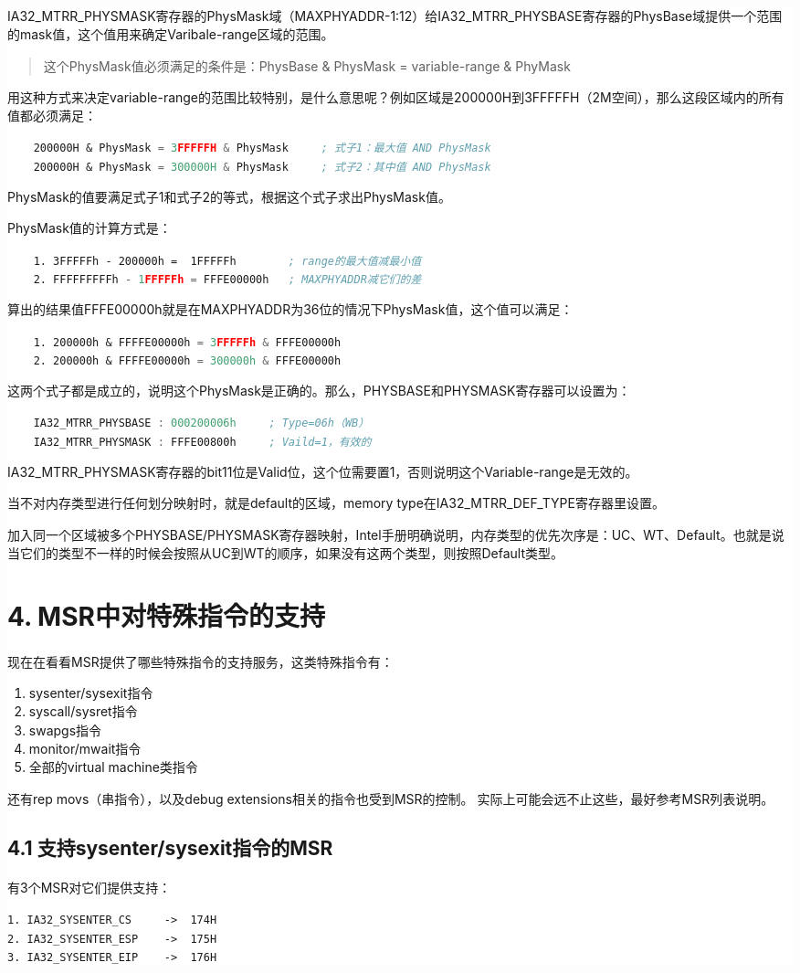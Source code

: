 IA32\_MTRR\_PHYSMASK寄存器的PhysMask域（MAXPHYADDR-1:12）给IA32\_MTRR\_PHYSBASE寄存器的PhysBase域提供一个范围的mask值，这个值用来确定Varibale-range区域的范围。

> 这个PhysMask值必须满足的条件是：PhysBase & PhysMask = variable-range & PhyMask

用这种方式来决定variable-range的范围比较特别，是什么意思呢？例如区域是200000H到3FFFFFH（2M空间），那么这段区域内的所有值都必须满足：
```asm
    200000H & PhysMask = 3FFFFFH & PhysMask     ; 式子1：最大值 AND PhysMask
    200000H & PhysMask = 300000H & PhysMask     ; 式子2：其中值 AND PhysMask
```
PhysMask的值要满足式子1和式子2的等式，根据这个式子求出PhysMask值。

PhysMask值的计算方式是：
```asm
    1. 3FFFFFh - 200000h =  1FFFFFh        ; range的最大值减最小值
    2. FFFFFFFFFh - 1FFFFFh = FFFE00000h   ; MAXPHYADDR减它们的差
```
算出的结果值FFFE00000h就是在MAXPHYADDR为36位的情况下PhysMask值，这个值可以满足：
```asm
    1. 200000h & FFFFE00000h = 3FFFFFh & FFFE00000h
    2. 200000h & FFFFE00000h = 300000h & FFFE00000h
```
这两个式子都是成立的，说明这个PhysMask是正确的。那么，PHYSBASE和PHYSMASK寄存器可以设置为：
```asm
    IA32_MTRR_PHYSBASE : 000200006h     ; Type=06h（WB）
    IA32_MTRR_PHYSMASK : FFFE00800h     ; Vaild=1，有效的
```
IA32\_MTRR\_PHYSMASK寄存器的bit11位是Valid位，这个位需要置1，否则说明这个Variable-range是无效的。

当不对内存类型进行任何划分映射时，就是default的区域，memory type在IA32\_MTRR\_DEF\_TYPE寄存器里设置。

加入同一个区域被多个PHYSBASE/PHYSMASK寄存器映射，Intel手册明确说明，内存类型的优先次序是：UC、WT、Default。也就是说当它们的类型不一样的时候会按照从UC到WT的顺序，如果没有这两个类型，则按照Default类型。

# 4. MSR中对特殊指令的支持

现在在看看MSR提供了哪些特殊指令的支持服务，这类特殊指令有：
1. sysenter/sysexit指令
2. syscall/sysret指令
3. swapgs指令
4. monitor/mwait指令
5. 全部的virtual machine类指令

还有rep movs（串指令），以及debug extensions相关的指令也受到MSR的控制。
实际上可能会远不止这些，最好参考MSR列表说明。

## 4.1 支持sysenter/sysexit指令的MSR

有3个MSR对它们提供支持：
```
1. IA32_SYSENTER_CS     ->  174H
2. IA32_SYSENTER_ESP    ->  175H
3. IA32_SYSENTER_EIP    ->  176H
```
